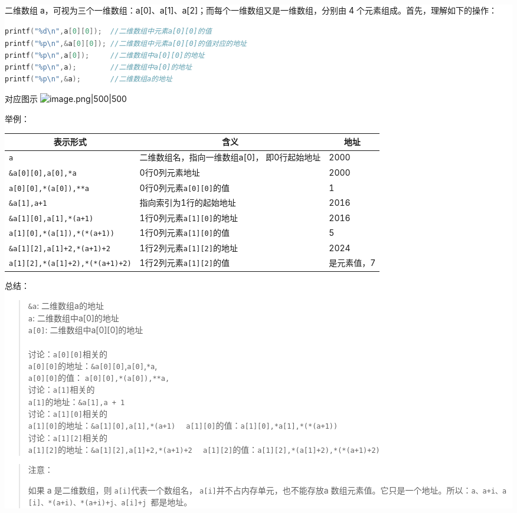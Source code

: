 二维数组 a，可视为三个一维数组：a[0]、a[1]、a[2]；而每个一维数组又是一维数组，分别由 4 个元素组成。首先，理解如下的操作：

```c
printf("%d\n",a[0][0]);  //二维数组中元素a[0][0]的值  
printf("%p\n",&a[0][0]); //二维数组中元素a[0][0]的值对应的地址  
printf("%p\n",a[0]);     //二维数组中a[0][0]的地址  
printf("%p\n",a);        //二维数组中a[0]的地址  
printf("%p\n",&a);       //二维数组a的地址
```

对应图示
![image.png|500|500](https://my-obsidian-image.oss-cn-guangzhou.aliyuncs.com/2025/01/a785704a493fa44416f16eeecf26dbd8.png)

举例：

| 表示形式                            | 含义                        | 地址     |
| ------------------------------- | ------------------------- | ------ |
| `a`                             | 二维数组名，指向一维数组a[0]， 即0行起始地址 | 2000   |
| `&a[0][0],a[0],*a`              | 0行0列元素地址                  | 2000   |
| `a[0][0],*(a[0]),**a`           | 0行0列元素`a[0][0]`的值         | 1      |
| `&a[1],a+1`                     | 指向索引为1行的起始地址              | 2016   |
| `&a[1][0],a[1],*(a+1)`          | 1行0列元素`a[1][0]`的地址        | 2016   |
| `a[1][0],*(a[1]),*(*(a+1))`     | 1行0列元素`a[1][0]`的值         | 5      |
| `&a[1][2],a[1]+2,*(a+1)+2`      | 1行2列元素`a[1][2]`的地址        | 2024   |
| `a[1][2],*(a[1]+2),*(*(a+1)+2)` | 1行2列元素`a[1][2]`的值         | 是元素值，7 |

总结：

> `&a`: 二维数组a的地址  
> `a`:    二维数组中a[0]的地址  
> `a[0]`:  二维数组中a[0][0]的地址  
> ​  
> 讨论：`a[0][0]`相关的  
> `a[0][0]`的地址：`&a[0][0]`,`a[0]`,`*a`,  
> `a[0][0]`的值： `a[0][0],*(a[0]),**a, ` 
> ​  
> 讨论：`a[1]`相关的  
> `a[1]`的地址：`&a[1],a + 1  `
> ​  
> 讨论：`a[1][0]`相关的  
> `a[1][0]`的地址：`&a[1][0],a[1],*(a+1)  `
> `a[1][0]`的值：`a[1][0],*a[1],*(*(a+1))  `
> ​  
> 讨论：`a[1][2]`相关的  
> `a[1][2]`的地址：`&a[1][2],a[1]+2,*(a+1)+2  `
> `a[1][2]`的值：`a[1][2],*(a[1]+2),*(*(a+1)+2)`

> 注意：
> 
> 如果 a 是二维数组，则 `a[i]`代表一个数组名， `a[i]`并不占内存单元，也不能存放a 数组元素值。它只是一个地址。所以：`a、a+i、a[i]、*(a+i)、*(a+i)+j、a[i]+j `都是地址。

